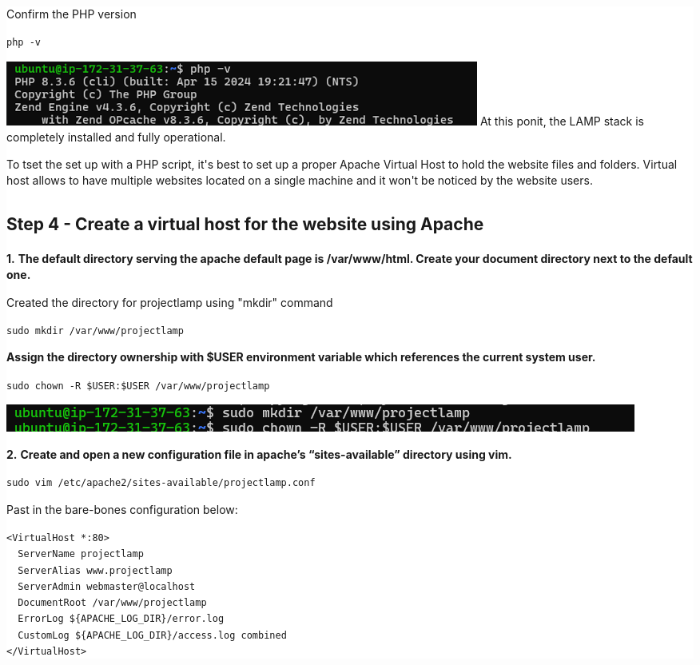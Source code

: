 Confirm the PHP version
```
php -v
```

![Confirm PHP Version](images/Confirm-php-version.png)
At this ponit, the LAMP stack is completely installed and fully operational.

To tset the set up with a PHP script, it's best to set up a proper Apache Virtual Host to hold the website files and folders. Virtual host allows to have multiple websites located on a single machine and it won't be noticed by the website users.

## Step 4 - Create a virtual host for the website using Apache

__1.__ __The default directory serving the apache default page is /var/www/html. Create your document directory next to the default one.__

Created the directory for projectlamp using "mkdir" command
```
sudo mkdir /var/www/projectlamp
```

__Assign the directory ownership with $USER environment variable which references the current system user.__
```
sudo chown -R $USER:$USER /var/www/projectlamp
```

![Create Root Directory](images/Create-Root-Directory.png)

__2.__ __Create and open a new configuration file in apache’s “sites-available” directory using vim.__
```
sudo vim /etc/apache2/sites-available/projectlamp.conf
```

Past in the bare-bones configuration below:
```
<VirtualHost *:80>
  ServerName projectlamp
  ServerAlias www.projectlamp
  ServerAdmin webmaster@localhost
  DocumentRoot /var/www/projectlamp
  ErrorLog ${APACHE_LOG_DIR}/error.log
  CustomLog ${APACHE_LOG_DIR}/access.log combined
</VirtualHost>
```